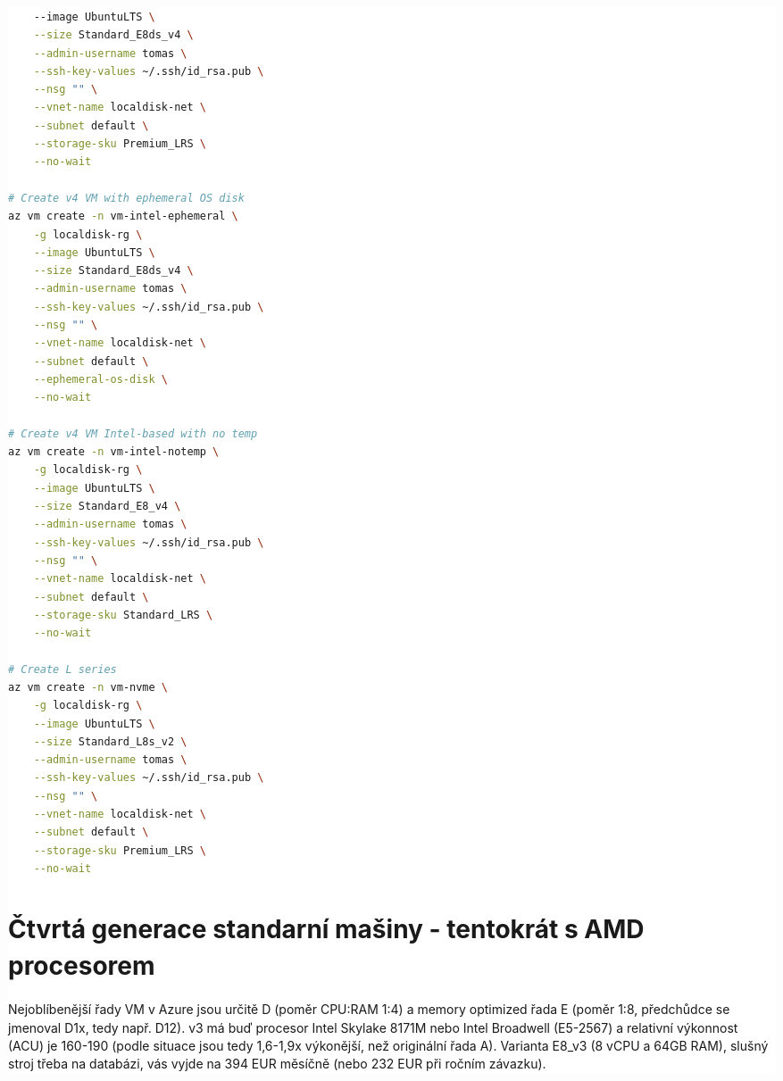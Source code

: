 ```bash
    --image UbuntuLTS \
    --size Standard_E8ds_v4 \
    --admin-username tomas \
    --ssh-key-values ~/.ssh/id_rsa.pub \
    --nsg "" \
    --vnet-name localdisk-net \
    --subnet default \
    --storage-sku Premium_LRS \
    --no-wait

# Create v4 VM with ephemeral OS disk
az vm create -n vm-intel-ephemeral \
    -g localdisk-rg \
    --image UbuntuLTS \
    --size Standard_E8ds_v4 \
    --admin-username tomas \
    --ssh-key-values ~/.ssh/id_rsa.pub \
    --nsg "" \
    --vnet-name localdisk-net \
    --subnet default \
    --ephemeral-os-disk \
    --no-wait

# Create v4 VM Intel-based with no temp
az vm create -n vm-intel-notemp \
    -g localdisk-rg \
    --image UbuntuLTS \
    --size Standard_E8_v4 \
    --admin-username tomas \
    --ssh-key-values ~/.ssh/id_rsa.pub \
    --nsg "" \
    --vnet-name localdisk-net \
    --subnet default \
    --storage-sku Standard_LRS \
    --no-wait

# Create L series
az vm create -n vm-nvme \
    -g localdisk-rg \
    --image UbuntuLTS \
    --size Standard_L8s_v2 \
    --admin-username tomas \
    --ssh-key-values ~/.ssh/id_rsa.pub \
    --nsg "" \
    --vnet-name localdisk-net \
    --subnet default \
    --storage-sku Premium_LRS \
    --no-wait
```

# Čtvrtá generace standarní mašiny - tentokrát s AMD procesorem
Nejoblíbenější řady VM v Azure jsou určitě D (poměr CPU:RAM 1:4) a memory optimized řada E (poměr 1:8, předchůdce se jmenoval D1x, tedy např. D12). v3 má buď procesor Intel Skylake 8171M nebo Intel Broadwell (E5-2567) a relativní výkonnost (ACU) je 160-190 (podle situace jsou tedy 1,6-1,9x výkonější, než originální řada A). Varianta E8_v3 (8 vCPU a 64GB RAM), slušný stroj třeba na databázi, vás vyjde na 394 EUR měsíčně (nebo 232 EUR při ročním závazku).
